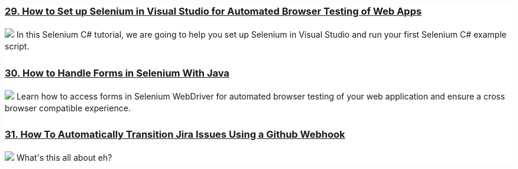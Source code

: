 ### [29. How to Set up Selenium in Visual Studio for Automated Browser Testing of Web Apps](https://hackernoon.com/how-to-set-up-selenium-in-visual-studio-for-automated-browser-testing-of-web-apps-em4233vb)
![](https://cdn.hackernoon.com/images/fxHVEYXco2WRkm8ai6bgxpipw7g2-qp7133kl.jpeg)
In this Selenium C# tutorial, we are going to help you set up Selenium in Visual Studio and run your first Selenium C# example script.

### [30. How to Handle Forms in Selenium With Java](https://hackernoon.com/how-to-handle-forms-in-selenium-with-java-8h1k311w)
![](https://cdn.hackernoon.com/images/fxHVEYXco2WRkm8ai6bgxpipw7g2-dfcw319p.jpeg)
Learn how to access forms in Selenium WebDriver for automated browser testing of your web application and ensure a cross browser compatible experience.

### [31. How To Automatically Transition Jira Issues Using a Github Webhook](https://hackernoon.com/how-to-automatically-transition-jira-issues-using-a-github-webhook-u4r3x4i)
![](https://firebasestorage.googleapis.com/v0/b/hackernoon-app.appspot.com/o/images%2FfcVJ54G40hhZwPzAa1q631lx4Ph1-cge33usz.jpeg?alt=media&token=bf876dd2-e84c-47a2-b25b-c54a78809fb4)
What's this all about eh?

